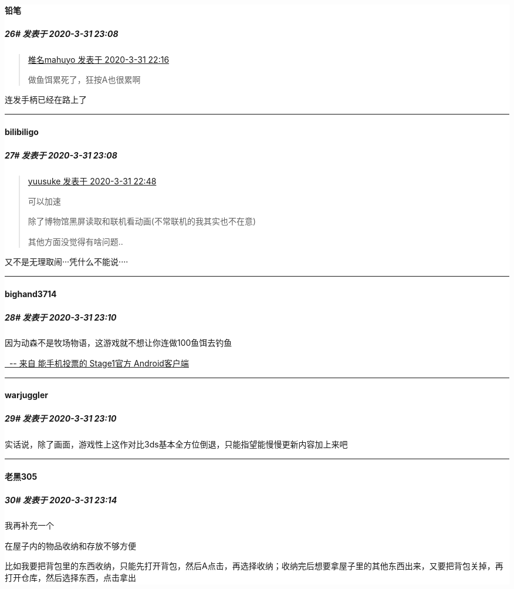 ####  铅笔  
##### 26#       发表于 2020-3-31 23:08


<blockquote><a href="httphttps://bbs.saraba1st.com/2b/forum.php?mod=redirect&amp;goto=findpost&amp;pid=46938715&amp;ptid=1921866" target="_blank">椎名mahuyo 发表于 2020-3-31 22:16</a>

做鱼饵累死了，狂按A也很累啊</blockquote>
连发手柄已经在路上了


-----

####  bilibiligo  
##### 27#       发表于 2020-3-31 23:08


<blockquote><a href="httphttps://bbs.saraba1st.com/2b/forum.php?mod=redirect&amp;goto=findpost&amp;pid=46938963&amp;ptid=1921866" target="_blank">yuusuke 发表于 2020-3-31 22:48</a>

可以加速

除了博物馆黑屏读取和联机看动画(不常联机的我其实也不在意)

其他方面没觉得有啥问题..</blockquote>
又不是无理取闹···凭什么不能说····


-----

####  bighand3714  
##### 28#       发表于 2020-3-31 23:10


因为动森不是牧场物语，这游戏就不想让你连做100鱼饵去钓鱼

[  -- 来自 能手机投票的 Stage1官方 Android客户端](https://www.coolapk.com/apk/140634)


-----

####  warjuggler  
##### 29#       发表于 2020-3-31 23:10


实话说，除了画面，游戏性上这作对比3ds基本全方位倒退，只能指望能慢慢更新内容加上来吧


-----

####  老黑305  
##### 30#       发表于 2020-3-31 23:14


我再补充一个

在屋子内的物品收纳和存放不够方便

比如我要把背包里的东西收纳，只能先打开背包，然后A点击，再选择收纳；收纳完后想要拿屋子里的其他东西出来，又要把背包关掉，再打开仓库，然后选择东西，点击拿出
